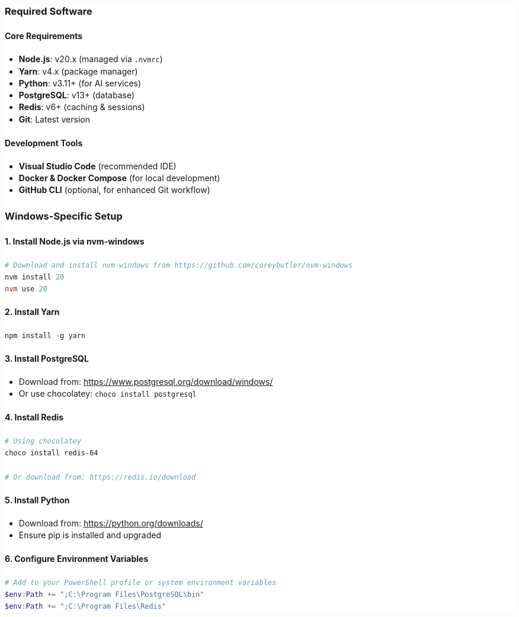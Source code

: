 ### Required Software

#### Core Requirements

- **Node.js**: v20.x (managed via `.nvmrc`)
- **Yarn**: v4.x (package manager)
- **Python**: v3.11+ (for AI services)
- **PostgreSQL**: v13+ (database)
- **Redis**: v6+ (caching & sessions)
- **Git**: Latest version

#### Development Tools

- **Visual Studio Code** (recommended IDE)
- **Docker & Docker Compose** (for local development)
- **GitHub CLI** (optional, for enhanced Git workflow)

### Windows-Specific Setup

#### 1. Install Node.js via nvm-windows

```powershell
# Download and install nvm-windows from https://github.com/coreybutler/nvm-windows
nvm install 20
nvm use 20
```

#### 2. Install Yarn

```powershell
npm install -g yarn
```

#### 3. Install PostgreSQL

- Download from: https://www.postgresql.org/download/windows/
- Or use chocolatey: `choco install postgresql`

#### 4. Install Redis

```powershell
# Using chocolatey
choco install redis-64

# Or download from: https://redis.io/download
```

#### 5. Install Python

- Download from: https://python.org/downloads/
- Ensure pip is installed and upgraded

#### 6. Configure Environment Variables

```powershell
# Add to your PowerShell profile or system environment variables
$env:Path += ";C:\Program Files\PostgreSQL\bin"
$env:Path += ";C:\Program Files\Redis"
```
